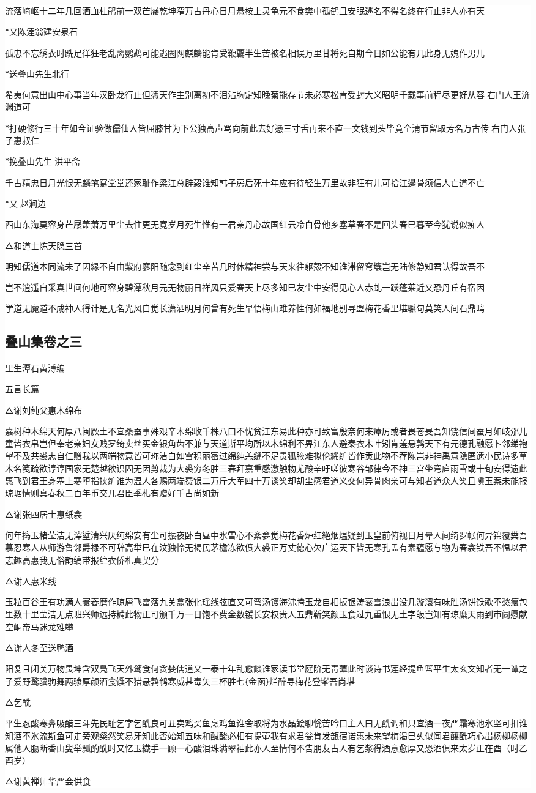 流落﨑岖十二年几回洒血杜鹃前一双芒屦乾坤窄万古丹心日月悬桉上灵龟元不食樊中孤鹤且安眠逃名不得名终在行止非人亦有天  

*又陈逹翁建安泉石  

孤忠不忘绣衣时跣足徉狂老乱离鹦鹉可能逃圈网麒麟能肯受鞭覊半生苦被名相误万里甘将死自期今日如公能有几此身无媿作男儿  

*送叠山先生北行  

希夷何意出山中心事当年汉卧龙行止但慿天作主别离初不泪沾胸定知晚菊能存节未必寒松肯受封大义昭明千载事前程尽更好从容 右门人王济渊道可  

*打硬修行三十年如今证验做儒仙人皆屈膝甘为下公独高声骂向前此去好慿三寸舌再来不直一文钱到头毕竟全淸节留取芳名万古传 右门人张子惠叔仁  

*挽叠山先生 洪平斋  

千古精忠日月光恨无麟笔冩堂堂还家耻作梁江总辟榖谁知韩子房后死十年应有待轻生万里故非狂有儿可拾江邉骨须信人亡道不亡  

*又 赵涧边  

西山东海莫容身芒屦萧萧万里尘去住更无寛岁月死生惟有一君亲丹心故国红云冷白骨他乡塞草春不是回头春巳暮至今犹说似痴人  

△和道士陈天隐三首  

明知儒道本同流未了因縁不自由紫府寥阳随念到红尘辛苦几时休精神尝与天来往躯殻不知谁滞留穹壤岂无陆修静知君认得故吾不  

岂不逍遥自采真世间何地可容身碧潭秋月元无物丽日祥风只爱春天上尽多知巳友尘中安得见心人赤虬一跃蓬莱近又恐丹丘有宿因  

学道无魔道不成神人得计是无名光风自觉长潇洒明月何曾有死生早悟梅山难养性何如福地别寻盟梅花香里堪聮句莫笑人间石鼎鸣  

## 叠山集卷之三

里生潭石黄溥编  

五言长篇  

△谢刘纯父惠木绵布  

嘉树种木绵天何厚八闽厥土不宜桑蚕事殊艰辛木绵收千株八口不忧贫江东易此种亦可致富殷奈何来瘴厉或者畏苍旻吾知饶信间蚕月如岐邠儿童皆衣帛岂但奉老亲妇女贱罗绮卖丝买金银角齿不兼与天道斯平均所以木绵利不畀江东人避秦衣木叶矧肯羞悬鹑天下有元德孔融愿卜邻绨袍望不及共裘志自仁赠我以两端物意皆可珎洁白如雪积丽宻过绵纯羔缝不足贵狐腋难拟伦絺纩皆作贡此物不荐陈岂非神禹意隐匿遗小民诗多草木名笺疏欲谆谆国家无楚越欲识固无因剪裁为大裘穷冬胜三春拜嘉重感激触物尤酸辛吁嗟彼寒谷邹律今不神三宫坐穹庐雨雪或十旬安得遗此惠飞到君王身塞上寒堕指挟纩谁为温人各赐两端费银二万斤大军四十万谈笑却胡尘感君道义交何异骨肉亲可与知者道众人笑且嗔玉案未能报琼琚情则真春秋二百年币交几君臣季札有赠好千古尚如新  

△谢张四居士惠纸衾  

何年捣玉楮莹洁无滓垽淸兴厌纯绵安有尘可振夜卧白昼中氷雪心不紊夣觉梅花香炉红絶烟煴疑到玉皇前俯视日月晕人间绮罗帐何异锦覆粪吾慕忍寒人从师游鲁邻爵禄不可辞高举巳在汶独怜无褐民茅檐冻欲偾大裘正万丈徳心欠广运天下皆无寒孔孟有素藴愿与物为春衾铁吾不愠以君志趣高惠我无俗韵缟带报纻衣侨札真契分  

△谢人惠米线  

玉粒百谷王有功满人寰舂磨作琼屑飞雷落九关翕张化瑶线弦直又可弯汤镬海沸腾玉龙自相扳银涛衮雪浪岀没几漩澴有味胜汤饼饫歌不愁癏包里数十里莹洁无点班兴师远持糒此物正可颁千万一日饱不费金数锾长安权贵人五鼎靳笑颜玉食过九重恨无土字皈岂知有琼糜天雨到市阛愿献空峒帝马迷龙难攀  

△谢人冬至送鸭酒  

阳复且闭关万物畏坤含双鳬飞天外鹜食何贪婪儒道又一泰十年乱愈餤谁家读书堂庭阶无靑藫此时谈诗书莲经提鱼篮平生太玄文知者无一谭之子爱野鹜骥驹舞两骖厚颜酒食馔不猎悬鹑鹌寒威甚毒矢三杯胜七{金函}烂醉寻梅花登峯吾尚堪  

△乞酰  

平生忍酸寒鼻吸醋三斗先民耻乞字乞酰良可丑卖鸡买鱼烹鸡鱼谁舎取将为水晶鲙聊恱苦吟口主人曰无酰调和只宜酒一夜严霜寒池氷坚可扣谁知酒不氷流斯鱼可走旁观粲然笑易牙知此否始知五味和醎酸必相有提壷我有求君瓮肯发瓿宿诺惠未来望梅渴巳乆似闻君醸酰巧心岀杨柳杨柳属他人膓断香山叟举瓢酌酰时又忆玉纎手一顾一心酸泪珠满翠袖此亦人至情何不告朋友古人有乞浆得酒意愈厚又恐酒俱来太岁正在酉（时乙酉岁）  

△谢黄禅师华严会供食  
